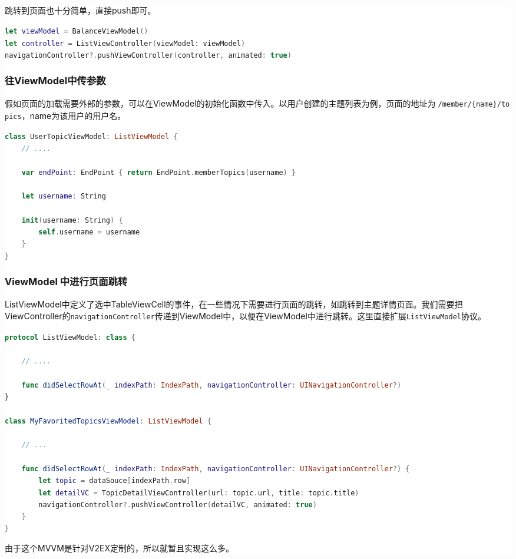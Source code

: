 跳转到页面也十分简单，直接push即可。

```swift
let viewModel = BalanceViewModel()
let controller = ListViewController(viewModel: viewModel)
navigationController?.pushViewController(controller, animated: true)
```

### 往ViewModel中传参数

假如页面的加载需要外部的参数，可以在ViewModel的初始化函数中传入。以用户创建的主题列表为例，页面的地址为 `/member/{name}/topics`，name为该用户的用户名。

```swift
class UserTopicViewModel: ListViewModel {
    // ....

    var endPoint: EndPoint { return EndPoint.memberTopics(username) }

    let username: String
    
    init(username: String) {
        self.username = username
    }
}
```

### ViewModel 中进行页面跳转

ListViewModel中定义了选中TableViewCell的事件，在一些情况下需要进行页面的跳转，如跳转到主题详情页面。我们需要把 ViewController的`navigationController`传递到ViewModel中，以便在ViewModel中进行跳转。这里直接扩展`ListViewModel`协议。

```swift
protocol ListViewModel: class {
    
    // ....

    func didSelectRowAt(_ indexPath: IndexPath, navigationController: UINavigationController?)
}

class MyFavoritedTopicsViewModel: ListViewModel {

    // ...

    func didSelectRowAt(_ indexPath: IndexPath, navigationController: UINavigationController?) {
        let topic = dataSouce[indexPath.row]
        let detailVC = TopicDetailViewController(url: topic.url, title: topic.title)
        navigationController?.pushViewController(detailVC, animated: true)
    }
}

```

由于这个MVVM是针对V2EX定制的，所以就暂且实现这么多。

